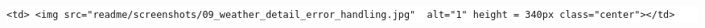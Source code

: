     <td> <img src="readme/screenshots/09_weather_detail_error_handling.jpg"  alt="1" height = 340px class="center"></td>